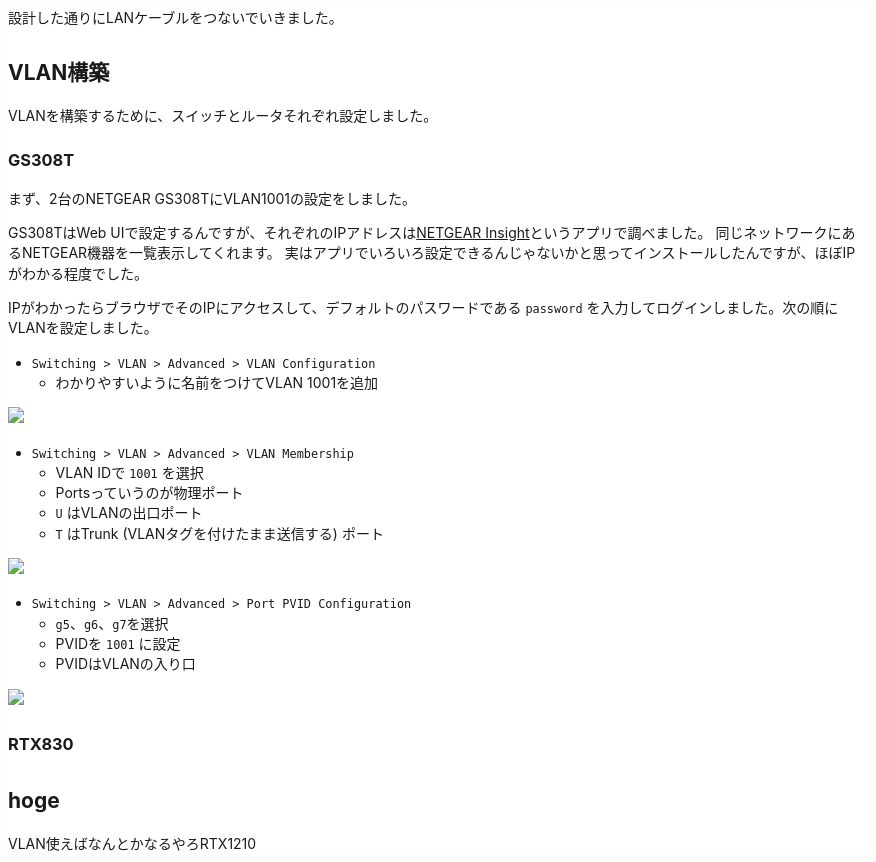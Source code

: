 設計した通りにLANケーブルをつないでいきました。

## VLAN構築

VLANを構築するために、スイッチとルータそれぞれ設定しました。

### GS308T

まず、2台のNETGEAR GS308TにVLAN1001の設定をしました。

GS308TはWeb UIで設定するんですが、それぞれのIPアドレスは[NETGEAR Insight](https://play.google.com/store/apps/details?id=com.netgear.insight&hl=ja)というアプリで調べました。
同じネットワークにあるNETGEAR機器を一覧表示してくれます。
実はアプリでいろいろ設定できるんじゃないかと思ってインストールしたんですが、ほぼIPがわかる程度でした。

IPがわかったらブラウザでそのIPにアクセスして、デフォルトのパスワードである `password` を入力してログインしました。次の順にVLANを設定しました。

* `Switching > VLAN > Advanced > VLAN Configuration`
  * わかりやすいように名前をつけてVLAN 1001を追加

<img src="/images/2020/06/09/vlan1.png" width="600">

* `Switching > VLAN > Advanced > VLAN Membership`
  * VLAN IDで `1001` を選択
  * Portsっていうのが物理ポート
  * `U` はVLANの出口ポート
  * `T` はTrunk (VLANタグを付けたまま送信する) ポート

<img src="/images/2020/06/09/vlan2.png" width="600">

* `Switching > VLAN > Advanced > Port PVID Configuration`
  * `g5`、`g6`、`g7`を選択
  * PVIDを `1001` に設定
  * PVIDはVLANの入り口

<img src="/images/2020/06/09/vlan3.png" width="600">

### RTX830


## hoge

VLAN使えばなんとかなるやろRTX1210
